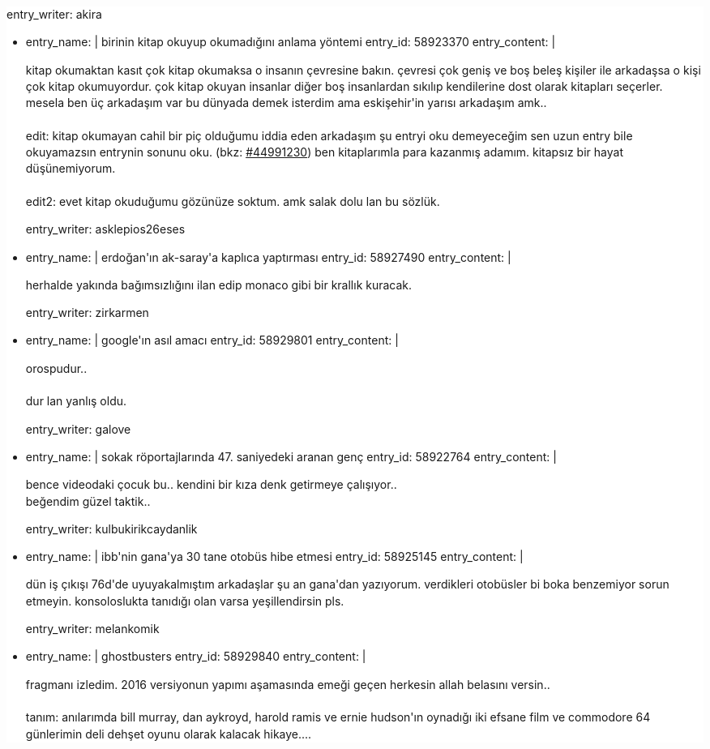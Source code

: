   entry_writer: akira
- entry_name: |
    birinin kitap okuyup okumadığını anlama yöntemi
  entry_id: 58923370
  entry_content: |
    
    kitap okumaktan kasıt çok kitap okumaksa o insanın çevresine bakın. çevresi çok geniş ve boş beleş kişiler ile arkadaşsa o kişi çok kitap okumuyordur. çok kitap okuyan insanlar diğer boş insanlardan sıkılıp kendilerine dost olarak kitapları seçerler. mesela ben üç arkadaşım var bu dünyada demek isterdim ama eskişehir'in yarısı arkadaşım amk..<br/><br/>edit: kitap okumayan cahil bir piç olduğumu iddia eden arkadaşım şu entryi oku demeyeceğim sen uzun entry bile okuyamazsın entrynin sonunu oku. (bkz: <a class="b" href="/entry/44991230">#44991230</a>) ben kitaplarımla para kazanmış adamım. kitapsız bir hayat düşünemiyorum. <br/><br/>edit2: evet kitap okuduğumu gözünüze soktum. amk salak dolu lan bu sözlük.
   
  entry_writer: asklepios26eses
- entry_name: |
    erdoğan'ın ak-saray'a kaplıca yaptırması
  entry_id: 58927490
  entry_content: |
    
    herhalde yakında bağımsızlığını ilan edip monaco gibi bir krallık kuracak.
    
  entry_writer: zirkarmen
- entry_name: |
    google'ın asıl amacı
  entry_id: 58929801
  entry_content: |
    
    orospudur..<br/><br/>dur lan yanlış oldu.
   
  entry_writer: galove
- entry_name: |
    sokak röportajlarında 47. saniyedeki aranan genç
  entry_id: 58922764
  entry_content: |
    
    bence videodaki çocuk bu.. kendini bir kıza denk getirmeye çalışıyor..  <br/>beğendim güzel taktik..
   
  entry_writer: kulbukirikcaydanlik
- entry_name: |
    ibb'nin gana'ya 30 tane otobüs hibe etmesi
  entry_id: 58925145
  entry_content: |
    
    dün iş çıkışı 76d'de uyuyakalmıştım arkadaşlar şu an gana'dan yazıyorum. verdikleri otobüsler bi boka benzemiyor sorun etmeyin. konsoloslukta tanıdığı olan varsa yeşillendirsin pls.
    
  entry_writer: melankomik
- entry_name: |
    ghostbusters
  entry_id: 58929840
  entry_content: |
    
    fragmanı izledim. 2016 versiyonun yapımı aşamasında emeği geçen herkesin allah belasını versin..<br/><br/>tanım: anılarımda bill murray, dan aykroyd, harold ramis ve ernie hudson'ın oynadığı iki efsane film ve commodore 64 günlerimin deli dehşet oyunu olarak kalacak hikaye....
   